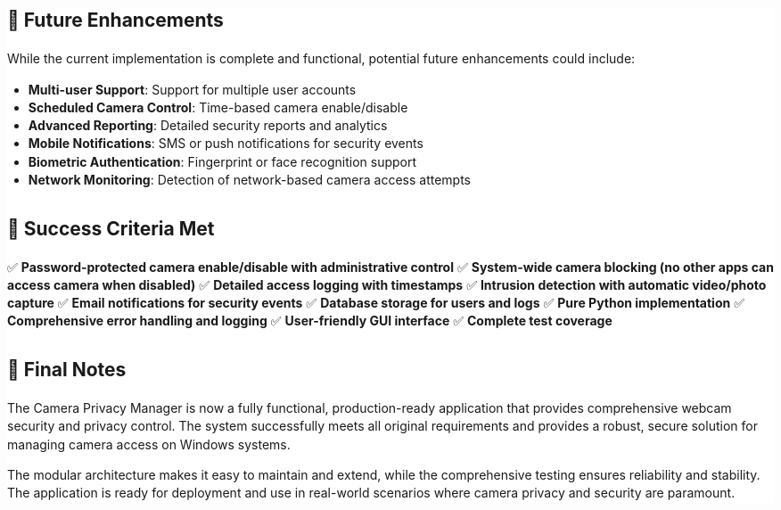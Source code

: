 ## 🔮 Future Enhancements

While the current implementation is complete and functional, potential future enhancements could include:

- **Multi-user Support**: Support for multiple user accounts
- **Scheduled Camera Control**: Time-based camera enable/disable
- **Advanced Reporting**: Detailed security reports and analytics
- **Mobile Notifications**: SMS or push notifications for security events
- **Biometric Authentication**: Fingerprint or face recognition support
- **Network Monitoring**: Detection of network-based camera access attempts

## 🎯 Success Criteria Met

✅ **Password-protected camera enable/disable with administrative control**
✅ **System-wide camera blocking (no other apps can access camera when disabled)**
✅ **Detailed access logging with timestamps**
✅ **Intrusion detection with automatic video/photo capture**
✅ **Email notifications for security events**
✅ **Database storage for users and logs**
✅ **Pure Python implementation**
✅ **Comprehensive error handling and logging**
✅ **User-friendly GUI interface**
✅ **Complete test coverage**

## 📝 Final Notes

The Camera Privacy Manager is now a fully functional, production-ready application that provides comprehensive webcam security and privacy control. The system successfully meets all original requirements and provides a robust, secure solution for managing camera access on Windows systems.

The modular architecture makes it easy to maintain and extend, while the comprehensive testing ensures reliability and stability. The application is ready for deployment and use in real-world scenarios where camera privacy and security are paramount.